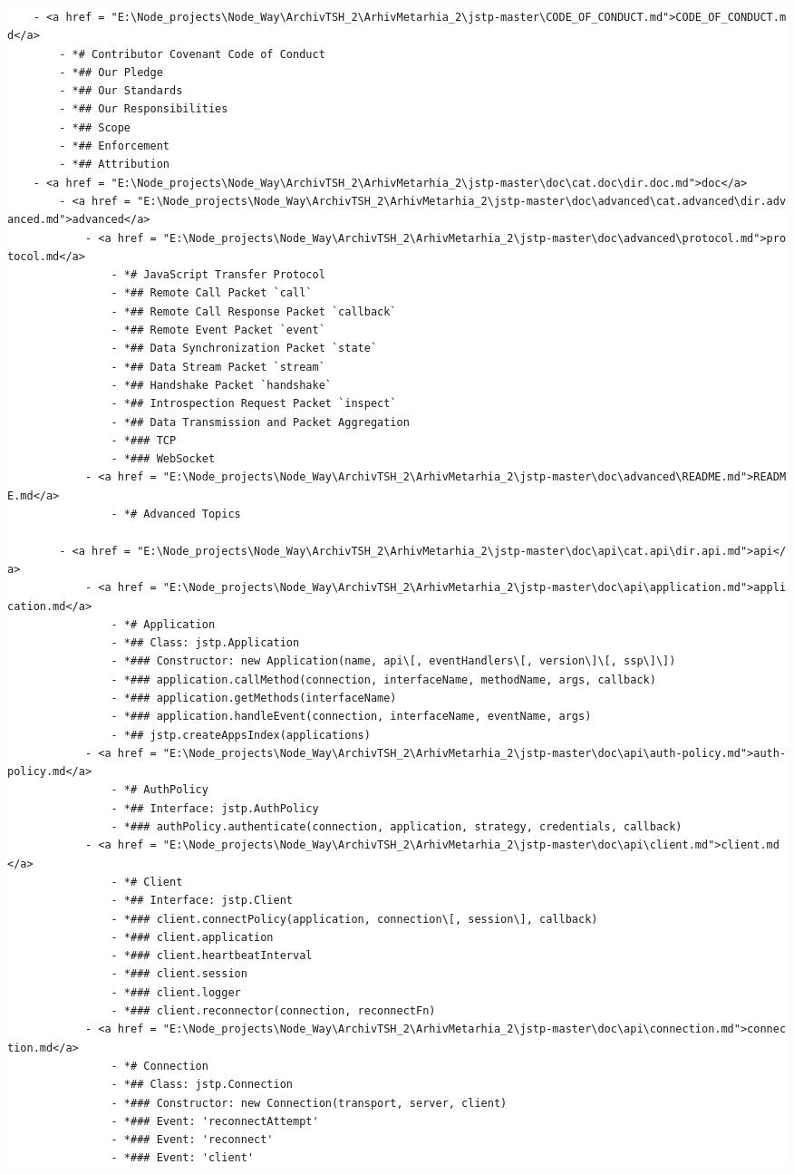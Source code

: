         - <a href = "E:\Node_projects\Node_Way\ArchivTSH_2\ArhivMetarhia_2\jstp-master\CODE_OF_CONDUCT.md">CODE_OF_CONDUCT.md</a>
            - *# Contributor Covenant Code of Conduct
            - *## Our Pledge
            - *## Our Standards
            - *## Our Responsibilities
            - *## Scope
            - *## Enforcement
            - *## Attribution
        - <a href = "E:\Node_projects\Node_Way\ArchivTSH_2\ArhivMetarhia_2\jstp-master\doc\cat.doc\dir.doc.md">doc</a>
            - <a href = "E:\Node_projects\Node_Way\ArchivTSH_2\ArhivMetarhia_2\jstp-master\doc\advanced\cat.advanced\dir.advanced.md">advanced</a>
                - <a href = "E:\Node_projects\Node_Way\ArchivTSH_2\ArhivMetarhia_2\jstp-master\doc\advanced\protocol.md">protocol.md</a>
                    - *# JavaScript Transfer Protocol
                    - *## Remote Call Packet `call`
                    - *## Remote Call Response Packet `callback`
                    - *## Remote Event Packet `event`
                    - *## Data Synchronization Packet `state`
                    - *## Data Stream Packet `stream`
                    - *## Handshake Packet `handshake`
                    - *## Introspection Request Packet `inspect`
                    - *## Data Transmission and Packet Aggregation
                    - *### TCP
                    - *### WebSocket
                - <a href = "E:\Node_projects\Node_Way\ArchivTSH_2\ArhivMetarhia_2\jstp-master\doc\advanced\README.md">README.md</a>
                    - *# Advanced Topics
            
            - <a href = "E:\Node_projects\Node_Way\ArchivTSH_2\ArhivMetarhia_2\jstp-master\doc\api\cat.api\dir.api.md">api</a>
                - <a href = "E:\Node_projects\Node_Way\ArchivTSH_2\ArhivMetarhia_2\jstp-master\doc\api\application.md">application.md</a>
                    - *# Application
                    - *## Class: jstp.Application
                    - *### Constructor: new Application(name, api\[, eventHandlers\[, version\]\[, ssp\]\])
                    - *### application.callMethod(connection, interfaceName, methodName, args, callback)
                    - *### application.getMethods(interfaceName)
                    - *### application.handleEvent(connection, interfaceName, eventName, args)
                    - *## jstp.createAppsIndex(applications)
                - <a href = "E:\Node_projects\Node_Way\ArchivTSH_2\ArhivMetarhia_2\jstp-master\doc\api\auth-policy.md">auth-policy.md</a>
                    - *# AuthPolicy
                    - *## Interface: jstp.AuthPolicy
                    - *### authPolicy.authenticate(connection, application, strategy, credentials, callback)
                - <a href = "E:\Node_projects\Node_Way\ArchivTSH_2\ArhivMetarhia_2\jstp-master\doc\api\client.md">client.md</a>
                    - *# Client
                    - *## Interface: jstp.Client
                    - *### client.connectPolicy(application, connection\[, session\], callback)
                    - *### client.application
                    - *### client.heartbeatInterval
                    - *### client.session
                    - *### client.logger
                    - *### client.reconnector(connection, reconnectFn)
                - <a href = "E:\Node_projects\Node_Way\ArchivTSH_2\ArhivMetarhia_2\jstp-master\doc\api\connection.md">connection.md</a>
                    - *# Connection
                    - *## Class: jstp.Connection
                    - *### Constructor: new Connection(transport, server, client)
                    - *### Event: 'reconnectAttempt'
                    - *### Event: 'reconnect'
                    - *### Event: 'client'